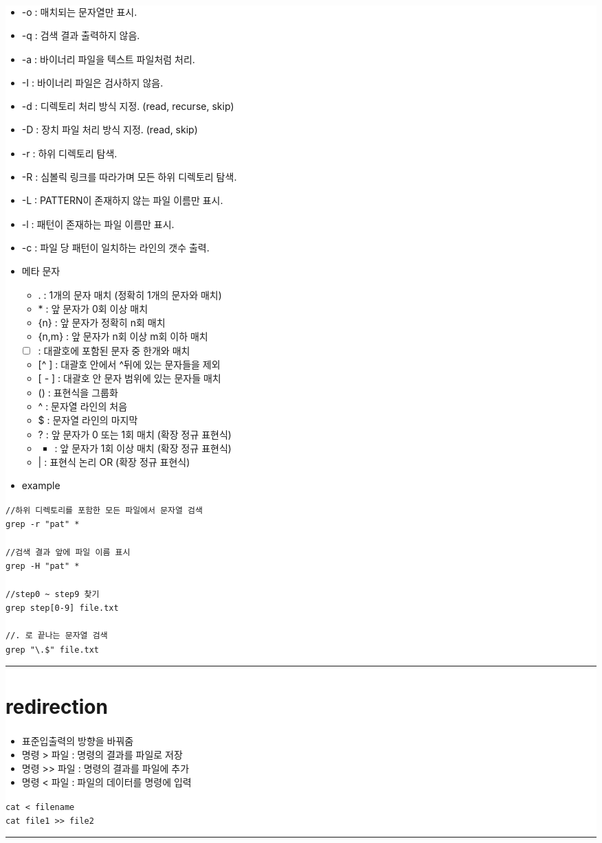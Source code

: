   - -o : 매치되는 문자열만 표시.
  - -q : 검색 결과 출력하지 않음.
  - -a : 바이너리 파일을 텍스트 파일처럼 처리.
  - -I : 바이너리 파일은 검사하지 않음.
  - -d : 디렉토리 처리 방식 지정. (read, recurse, skip)
  - -D : 장치 파일 처리 방식 지정. (read, skip)
  - -r : 하위 디렉토리 탐색.
  - -R : 심볼릭 링크를 따라가며 모든 하위 디렉토리 탐색.
  - -L : PATTERN이 존재하지 않는 파일 이름만 표시.
  - -l : 패턴이 존재하는 파일 이름만 표시.
  - -c : 파일 당 패턴이 일치하는 라인의 갯수 출력.

- 메타 문자
  - \. 	: 1개의 문자 매치 (정확히 1개의 문자와 매치)
  - \* 	: 앞 문자가 0회 이상 매치
  - {n} :	앞 문자가 정확히 n회 매치
  - {n,m} :	앞 문자가 n회 이상 m회 이하 매치
  - [ ] :	대괄호에 포함된 문자 중 한개와 매치
  - [^ ] :	대괄호 안에서 ^뒤에 있는 문자들을 제외
  - [ - ] :	대괄호 안 문자 범위에 있는 문자들 매치
  - () : 표현식을 그룹화
  - ^ :	문자열 라인의 처음
  - $ :	문자열 라인의 마지막
  - ? :	앞 문자가 0 또는 1회 매치 (확장 정규 표현식)
  - + :	앞 문자가 1회 이상 매치 (확장 정규 표현식)
  - | :	표현식 논리 OR (확장 정규 표현식)

- example

```
//하위 디렉토리를 포함한 모든 파일에서 문자열 검색
grep -r "pat" *

//검색 결과 앞에 파일 이름 표시
grep -H "pat" *

//step0 ~ step9 찾기
grep step[0-9] file.txt

//. 로 끝나는 문자열 검색
grep "\.$" file.txt
```

- - -

redirection
===========

- 표준입출력의 방향을 바꿔줌
- 명령 > 파일 : 명령의 결과를 파일로 저장
- 명령 >> 파일 : 명령의 결과를 파일에 추가
- 명령 < 파일 : 파일의 데이터를 명령에 입력

```
cat < filename
cat file1 >> file2
```
- - -
